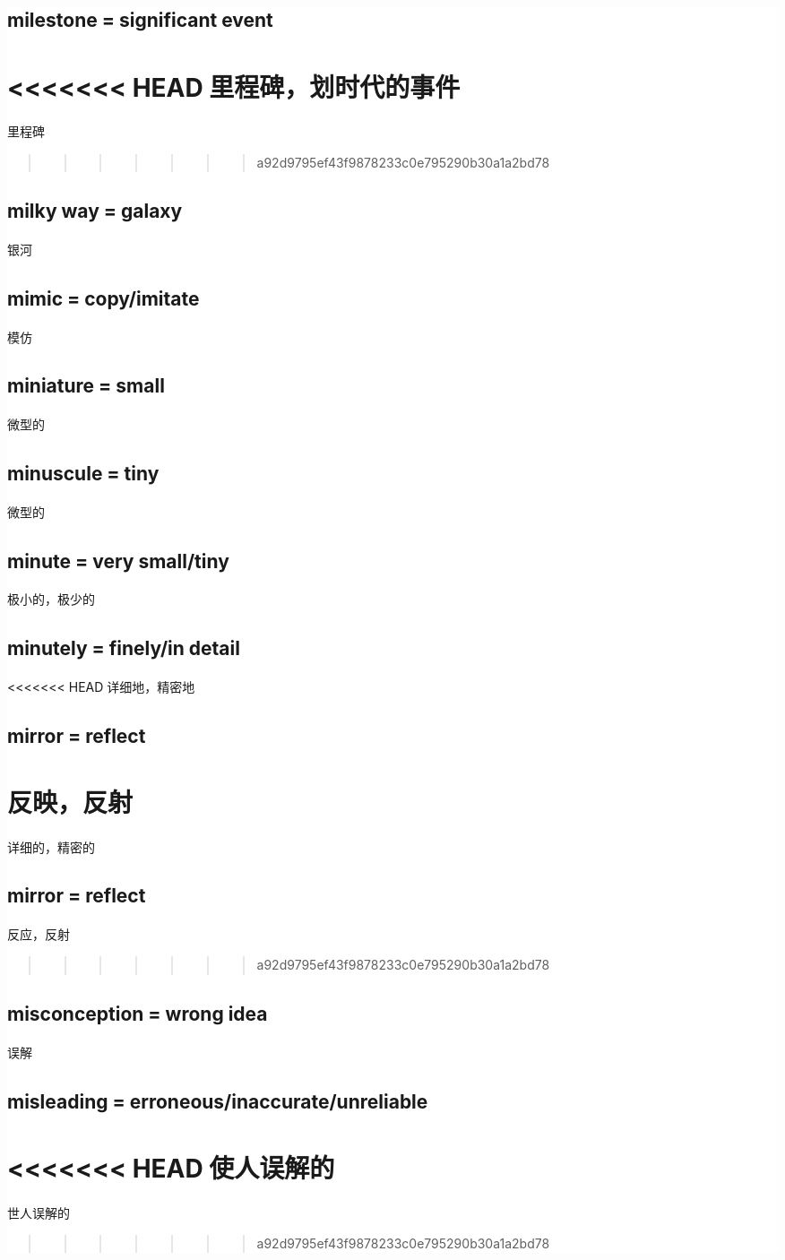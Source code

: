 ## milestone = significant event
<<<<<<< HEAD
里程碑，划时代的事件
=======
里程碑
>>>>>>> a92d9795ef43f9878233c0e795290b30a1a2bd78

## milky way = galaxy
银河

## mimic = copy/imitate
模仿

## miniature = small
微型的

## minuscule = tiny
微型的

## minute = very small/tiny
极小的，极少的

## minutely = finely/in detail
<<<<<<< HEAD
详细地，精密地

## mirror = reflect
反映，反射
=======
详细的，精密的

## mirror = reflect
反应，反射
>>>>>>> a92d9795ef43f9878233c0e795290b30a1a2bd78

## misconception = wrong idea
误解

## misleading = erroneous/inaccurate/unreliable
<<<<<<< HEAD
使人误解的
=======
世人误解的
>>>>>>> a92d9795ef43f9878233c0e795290b30a1a2bd78
